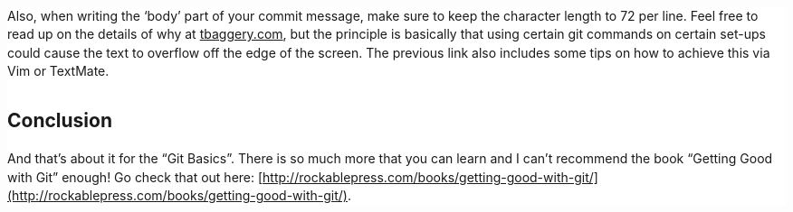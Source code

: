 Also, when writing the ‘body’ part of your commit message, make sure to keep the character length to 72 per line. Feel free to read up on the details of why at [tbaggery.com](http://tbaggery.com/), but the principle is basically that using certain git commands on certain set-ups could cause the text to overflow off the edge of the screen. The previous link also includes some tips on how to achieve this via Vim or TextMate.

Conclusion
----------

And that’s about it for the “Git Basics”. There is so much more that you can learn and I can’t recommend the book “Getting Good with Git” enough! Go check that out here: [http://rockablepress.com/books/getting-good-with-git/](http://rockablepress.com/books/getting-good-with-git/).